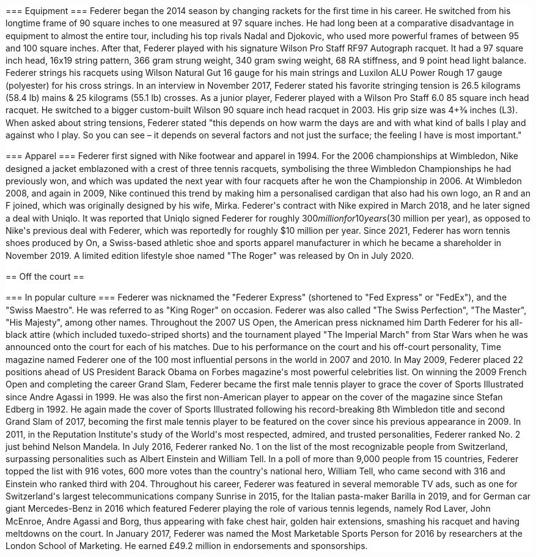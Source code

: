 
=== Equipment ===
Federer began the 2014 season by changing rackets for the first time in his career. He switched from his longtime frame of 90 square inches to one measured at 97 square inches. He had long been at a comparative disadvantage in equipment to almost the entire tour, including his top rivals Nadal and Djokovic, who used more powerful frames of between 95 and 100 square inches. After that, Federer played with his signature Wilson Pro Staff RF97 Autograph racquet. It had a 97 square inch head, 16x19 string pattern, 366 gram strung weight, 340 gram swing weight, 68 RA stiffness, and 9 point head light balance. Federer strings his racquets using Wilson Natural Gut 16 gauge for his main strings and Luxilon ALU Power Rough 17 gauge (polyester) for his cross strings. In an interview in November 2017, Federer stated his favorite stringing tension is 26.5 kilograms (58.4 lb) mains & 25 kilograms (55.1 lb) crosses.
As a junior player, Federer played with a Wilson Pro Staff 6.0 85 square inch head racquet. He switched to a bigger custom-built Wilson 90 square inch head racquet in 2003. His grip size was 4+3⁄8 inches (L3). When asked about string tensions, Federer stated "this depends on how warm the days are and with what kind of balls I play and against who I play. So you can see – it depends on several factors and not just the surface; the feeling I have is most important."


=== Apparel ===
Federer first signed with Nike footwear and apparel in 1994. For the 2006 championships at Wimbledon, Nike designed a jacket emblazoned with a crest of three tennis racquets, symbolising the three Wimbledon Championships he had previously won, and which was updated the next year with four racquets after he won the Championship in 2006. At Wimbledon 2008, and again in 2009, Nike continued this trend by making him a personalised cardigan that also had his own logo, an R and an F joined, which was originally designed by his wife, Mirka.
Federer's contract with Nike expired in March 2018, and he later signed a deal with Uniqlo. It was reported that Uniqlo signed Federer for roughly $300 million for 10 years ($30 million per year), as opposed to Nike's previous deal with Federer, which was reportedly for roughly $10 million per year. Since 2021, Federer has worn tennis shoes produced by On, a Swiss-based athletic shoe and sports apparel manufacturer in which he became a shareholder in November 2019. A limited edition lifestyle shoe named "The Roger" was released by On in July 2020.


== Off the court ==


=== In popular culture ===
Federer was nicknamed the "Federer Express" (shortened to "Fed Express" or "FedEx"), and the "Swiss Maestro". He was referred to as "King Roger" on occasion. Federer was also called "The Swiss Perfection", "The Master", "His Majesty", among other names. Throughout the 2007 US Open, the American press nicknamed him Darth Federer for his all-black attire (which included tuxedo-striped shorts) and the tournament played "The Imperial March" from Star Wars when he was announced onto the court for each of his matches.
Due to his performance on the court and his off-court personality, Time magazine named Federer one of the 100 most influential persons in the world in 2007 and 2010. In May 2009, Federer placed 22 positions ahead of US President Barack Obama on Forbes magazine's most powerful celebrities list. On winning the 2009 French Open and completing the career Grand Slam, Federer became the first male tennis player to grace the cover of Sports Illustrated since Andre Agassi in 1999. He was also the first non-American player to appear on the cover of the magazine since Stefan Edberg in 1992. He again made the cover of Sports Illustrated following his record-breaking 8th Wimbledon title and second Grand Slam of 2017, becoming the first male tennis player to be featured on the cover since his previous appearance in 2009.
In 2011, in the Reputation Institute's study of the World's most respected, admired, and trusted personalities, Federer ranked No. 2 just behind Nelson Mandela. In July 2016, Federer ranked No. 1 on the list of the most recognizable people from Switzerland, surpassing personalities such as Albert Einstein and William Tell. In a poll of more than 9,000 people from 15 countries, Federer topped the list with 916 votes, 600 more votes than the country's national hero, William Tell, who came second with 316 and Einstein who ranked third with 204.
Throughout his career, Federer was featured in several memorable TV ads, such as one for Switzerland's largest telecommunications company Sunrise in 2015, for the Italian pasta-maker Barilla in 2019, and for German car giant Mercedes-Benz in 2016 which featured Federer playing the role of various tennis legends, namely Rod Laver, John McEnroe, Andre Agassi and Borg, thus appearing with fake chest hair, golden hair extensions, smashing his racquet and having meltdowns on the court.
In January 2017, Federer was named the Most Marketable Sports Person for 2016 by researchers at the London School of Marketing. He earned £49.2 million in endorsements and sponsorships.
